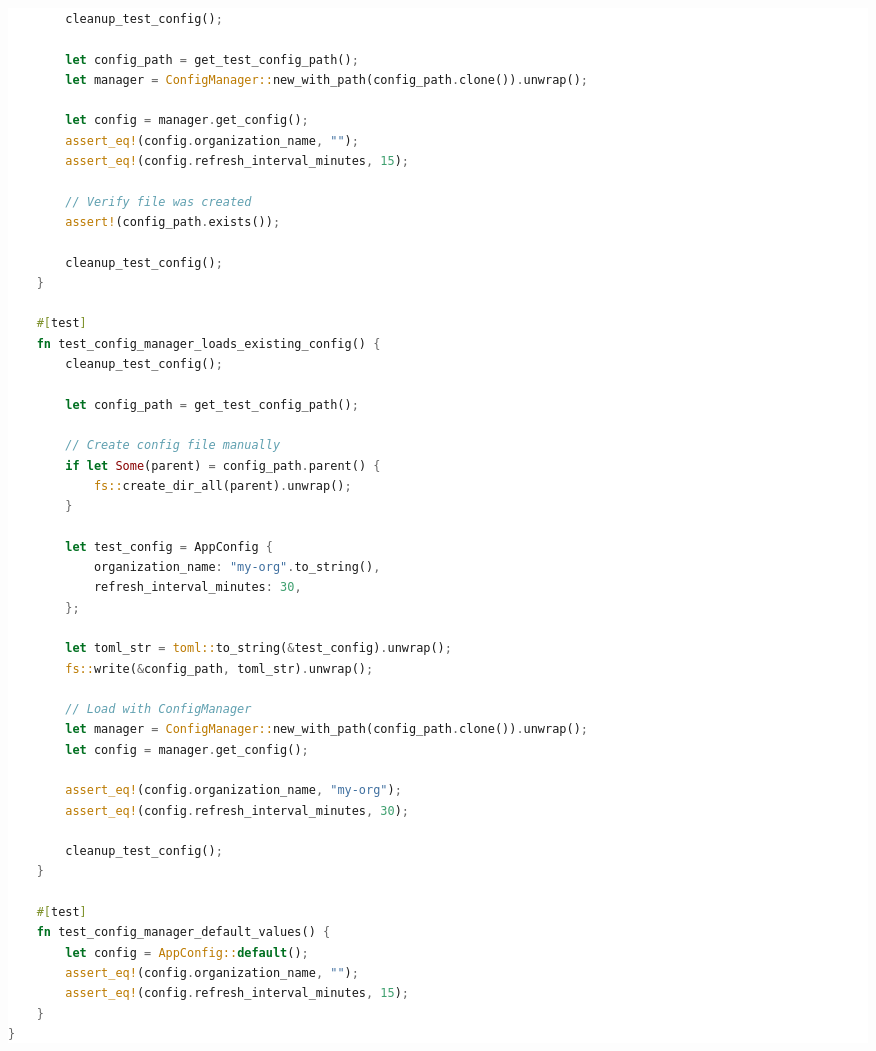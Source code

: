 ```rust
        cleanup_test_config();
        
        let config_path = get_test_config_path();
        let manager = ConfigManager::new_with_path(config_path.clone()).unwrap();
        
        let config = manager.get_config();
        assert_eq!(config.organization_name, "");
        assert_eq!(config.refresh_interval_minutes, 15);
        
        // Verify file was created
        assert!(config_path.exists());
        
        cleanup_test_config();
    }
    
    #[test]
    fn test_config_manager_loads_existing_config() {
        cleanup_test_config();
        
        let config_path = get_test_config_path();
        
        // Create config file manually
        if let Some(parent) = config_path.parent() {
            fs::create_dir_all(parent).unwrap();
        }
        
        let test_config = AppConfig {
            organization_name: "my-org".to_string(),
            refresh_interval_minutes: 30,
        };
        
        let toml_str = toml::to_string(&test_config).unwrap();
        fs::write(&config_path, toml_str).unwrap();
        
        // Load with ConfigManager
        let manager = ConfigManager::new_with_path(config_path.clone()).unwrap();
        let config = manager.get_config();
        
        assert_eq!(config.organization_name, "my-org");
        assert_eq!(config.refresh_interval_minutes, 30);
        
        cleanup_test_config();
    }
    
    #[test]
    fn test_config_manager_default_values() {
        let config = AppConfig::default();
        assert_eq!(config.organization_name, "");
        assert_eq!(config.refresh_interval_minutes, 15);
    }
}
```
